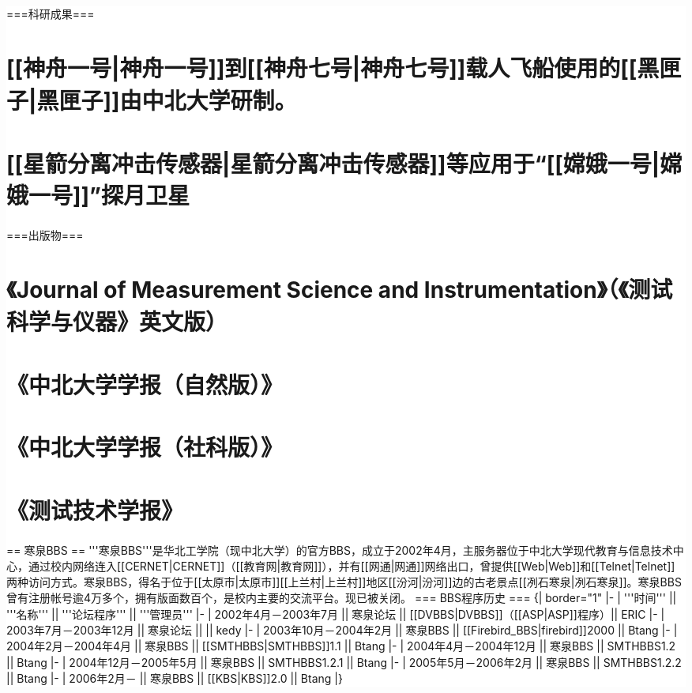 ===科研成果===
# [[神舟一号|神舟一号]]到[[神舟七号|神舟七号]]载人飞船使用的[[黑匣子|黑匣子]]由中北大学研制。
# [[星箭分离冲击传感器|星箭分离冲击传感器]]等应用于“[[嫦娥一号|嫦娥一号]]”探月卫星

===出版物===
# 《Journal of Measurement Science and Instrumentation》（《测试科学与仪器》英文版）
# 《中北大学学报（自然版）》
# 《中北大学学报（社科版）》
# 《测试技术学报》

== 寒泉BBS ==
'''寒泉BBS'''是华北工学院（现中北大学）的官方BBS，成立于2002年4月，主服务器位于中北大学现代教育与信息技术中心，通过校内网络连入[[CERNET|CERNET]]（[[教育网|教育网]]），并有[[网通|网通]]网络出口，曾提供[[Web|Web]]和[[Telnet|Telnet]]两种访问方式。寒泉BBS，得名于位于[[太原市|太原市]][[上兰村|上兰村]]地区[[汾河|汾河]]边的古老景点[[冽石寒泉|冽石寒泉]]。寒泉BBS曾有注册帐号逾4万多个，拥有版面数百个，是校内主要的交流平台。现已被关闭。
=== BBS程序历史 ===
{| border="1" 
|- 
| '''时间''' || '''名称''' || '''论坛程序''' || '''管理员'''
|- 
| 2002年4月－2003年7月 || 寒泉论坛 || [[DVBBS|DVBBS]]（[[ASP|ASP]]程序）|| ERIC
|- 
| 2003年7月－2003年12月 || 寒泉论坛 ||  || kedy
|- 
| 2003年10月－2004年2月 || 寒泉BBS || [[Firebird_BBS|firebird]]2000  || Btang
|- 
| 2004年2月－2004年4月 || 寒泉BBS || [[SMTHBBS|SMTHBBS]]1.1 || Btang
|- 
| 2004年4月－2004年12月 || 寒泉BBS || SMTHBBS1.2 || Btang
|- 
| 2004年12月－2005年5月 || 寒泉BBS || SMTHBBS1.2.1 || Btang
|- 
| 2005年5月－2006年2月 || 寒泉BBS || SMTHBBS1.2.2 || Btang
|- 
| 2006年2月－ || 寒泉BBS || [[KBS|KBS]]2.0 || Btang
|}
